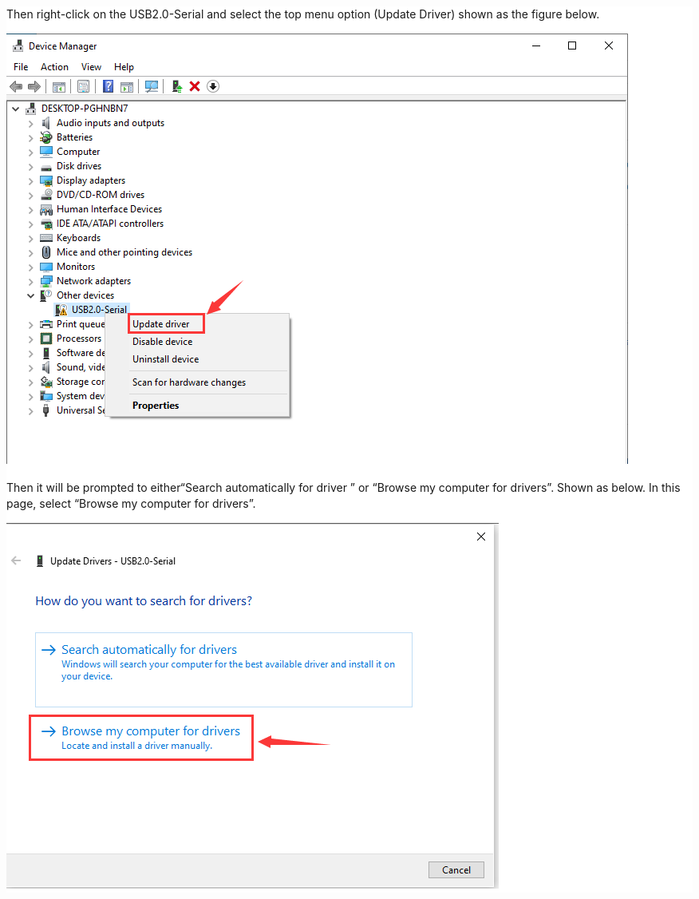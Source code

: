 Then right-click on the USB2.0-Serial and select the top menu option (Update
Driver) shown as the figure below.

![](media/a1990e4fede027a2f407632ea99db84f.png )

Then it will be prompted to either“Search automatically for driver ” or “Browse
my computer for drivers”. Shown as below. In this page, select “Browse my
computer for drivers”.

![](media/dc27c46ecc96141df0ff60cf605875f3.png )
